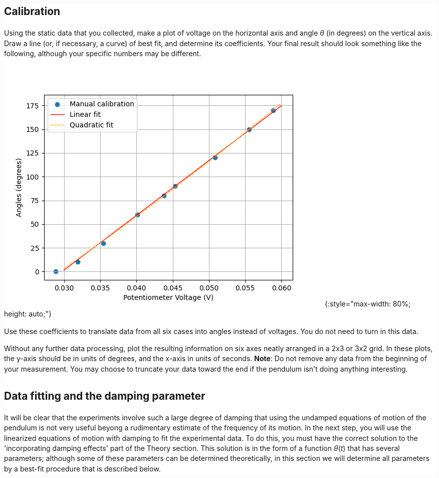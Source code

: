 
## Calibration

Using the static data that you collected, make a plot of voltage on the horizontal axis and angle $\theta$ (in degrees) on the vertical axis. Draw a line (or, if necessary, a curve) of best fit, and determine its coefficients. Your final result should look something like the following, although your specific numbers may be different.

![calibration](calibration1.png){:style="max-width: 80%; height: auto;"}

Use these coefficients to translate data from all six cases into angles instead of voltages. You do not need to turn in this data. 

Without any further data processing, plot the resulting information on six axes neatly arranged in a 2x3 or 3x2 grid. In these plots, the y-axis should be in units of degrees, and the x-axis in units of seconds. **Note**: Do not remove any data from the beginning of your measurement. You may choose to truncate your data toward the end if the pendulum isn't doing anything interesting.

## Data fitting and the damping parameter

It will be clear that the experiments involve such a large degree of damping that using the undamped equations of motion of the pendulum is not very useful beyong a rudimentary estimate of the frequency of its motion. In the next step, you will use the linearized equations of motion with damping to fit the experimental data. To do this, you must have the correct solution to the 'incorporating damping effects' part of the Theory section. This solution is in the form of a function $\theta(t)$ that has several parameters; although some of these parameters can be determined theoretically, in this section we will determine all parameters by a best-fit procedure that is described below. 
